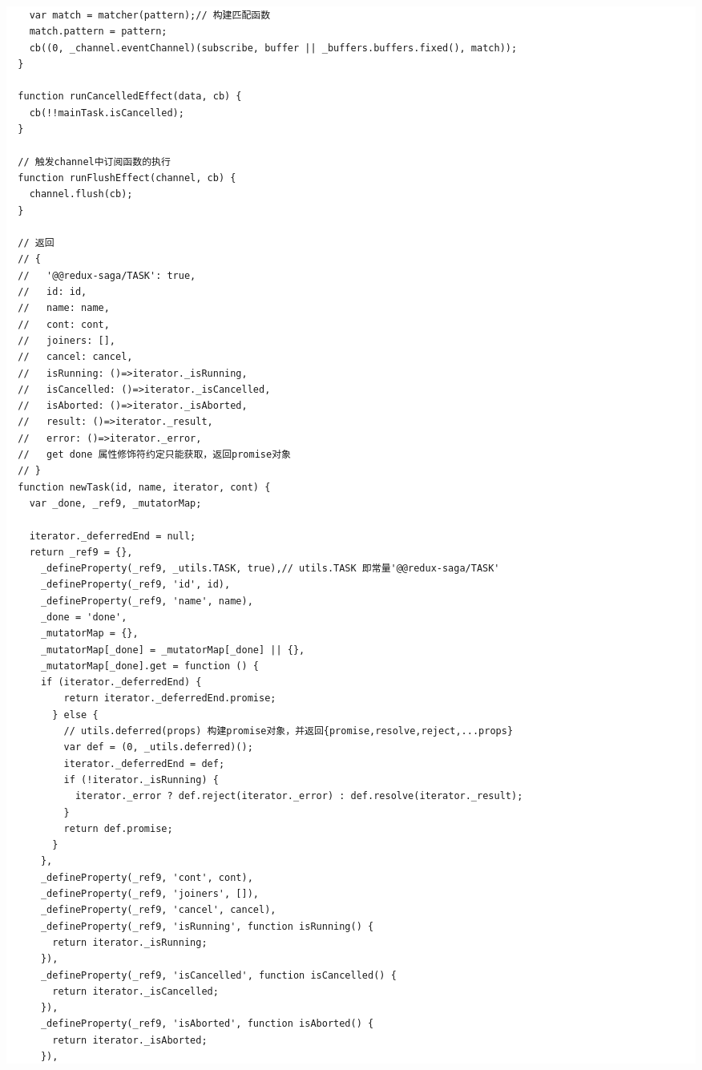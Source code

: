 	    var match = matcher(pattern);// 构建匹配函数
	    match.pattern = pattern;
	    cb((0, _channel.eventChannel)(subscribe, buffer || _buffers.buffers.fixed(), match));
	  }
	
	  function runCancelledEffect(data, cb) {
	    cb(!!mainTask.isCancelled);
	  }
	
	  // 触发channel中订阅函数的执行
	  function runFlushEffect(channel, cb) {
	    channel.flush(cb);
	  }
	
	  // 返回
	  // {
	  //   '@@redux-saga/TASK': true,
	  //   id: id,
	  //   name: name,
	  //   cont: cont,
	  //   joiners: [],
	  //   cancel: cancel,
	  //   isRunning: ()=>iterator._isRunning,
	  //   isCancelled: ()=>iterator._isCancelled,
	  //   isAborted: ()=>iterator._isAborted,
	  //   result: ()=>iterator._result,
	  //   error: ()=>iterator._error,
	  //   get done 属性修饰符约定只能获取，返回promise对象
	  // }
	  function newTask(id, name, iterator, cont) {
	    var _done, _ref9, _mutatorMap;
	
	    iterator._deferredEnd = null;
	    return _ref9 = {}, 
	      _defineProperty(_ref9, _utils.TASK, true),// utils.TASK 即常量'@@redux-saga/TASK'
	      _defineProperty(_ref9, 'id', id), 
	      _defineProperty(_ref9, 'name', name), 
	      _done = 'done', 
	      _mutatorMap = {}, 
	      _mutatorMap[_done] = _mutatorMap[_done] || {}, 
	      _mutatorMap[_done].get = function () {
	      if (iterator._deferredEnd) {
	          return iterator._deferredEnd.promise;
	        } else {
	          // utils.deferred(props) 构建promise对象，并返回{promise,resolve,reject,...props}
	          var def = (0, _utils.deferred)();
	          iterator._deferredEnd = def;
	          if (!iterator._isRunning) {
	            iterator._error ? def.reject(iterator._error) : def.resolve(iterator._result);
	          }
	          return def.promise;
	        }
	      }, 
	      _defineProperty(_ref9, 'cont', cont), 
	      _defineProperty(_ref9, 'joiners', []), 
	      _defineProperty(_ref9, 'cancel', cancel), 
	      _defineProperty(_ref9, 'isRunning', function isRunning() {
	        return iterator._isRunning;
	      }), 
	      _defineProperty(_ref9, 'isCancelled', function isCancelled() {
	        return iterator._isCancelled;
	      }), 
	      _defineProperty(_ref9, 'isAborted', function isAborted() {
	        return iterator._isAborted;
	      }), 